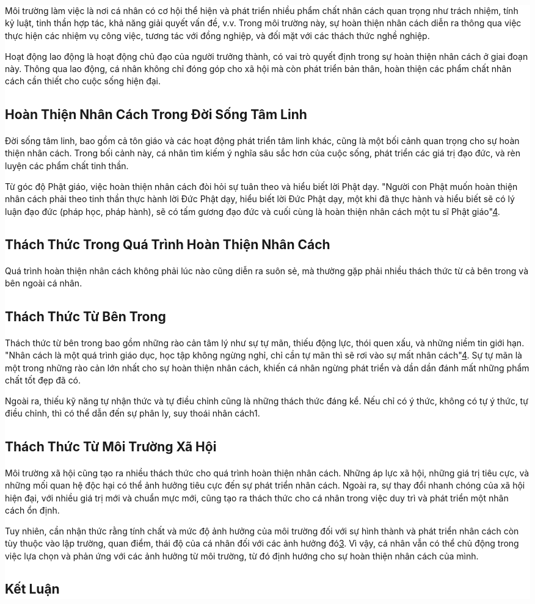 Môi trường làm việc là nơi cá nhân có cơ hội thể hiện và phát triển nhiều phẩm chất nhân cách quan trọng như trách nhiệm, tính kỷ luật, tinh thần hợp tác, khả năng giải quyết vấn đề, v.v. Trong môi trường này, sự hoàn thiện nhân cách diễn ra thông qua việc thực hiện các nhiệm vụ công việc, tương tác với đồng nghiệp, và đối mặt với các thách thức nghề nghiệp.

Hoạt động lao động là hoạt động chủ đạo của người trưởng thành, có vai trò quyết định trong sự hoàn thiện nhân cách ở giai đoạn này. Thông qua lao động, cá nhân không chỉ đóng góp cho xã hội mà còn phát triển bản thân, hoàn thiện các phẩm chất nhân cách cần thiết cho cuộc sống hiện đại.

## Hoàn Thiện Nhân Cách Trong Đời Sống Tâm Linh

Đời sống tâm linh, bao gồm cả tôn giáo và các hoạt động phát triển tâm linh khác, cũng là một bối cảnh quan trọng cho sự hoàn thiện nhân cách. Trong bối cảnh này, cá nhân tìm kiếm ý nghĩa sâu sắc hơn của cuộc sống, phát triển các giá trị đạo đức, và rèn luyện các phẩm chất tinh thần.

Từ góc độ Phật giáo, việc hoàn thiện nhân cách đòi hỏi sự tuân theo và hiểu biết lời Phật dạy. "Người con Phật muốn hoàn thiện nhân cách phải theo tinh thần thực hành lời Đức Phật dạy, hiểu biết lời Đức Phật dạy, một khi đã thực hành và hiểu biết sẽ có lý luận đạo đức (pháp học, pháp hành), sẽ có tấm gương đạo đức và cuối cùng là hoàn thiện nhân cách một tu sĩ Phật giáo"[4](https://giacngo.vn/hoan-thien-nhan-cach-post53733.html).

## Thách Thức Trong Quá Trình Hoàn Thiện Nhân Cách

Quá trình hoàn thiện nhân cách không phải lúc nào cũng diễn ra suôn sẻ, mà thường gặp phải nhiều thách thức từ cả bên trong và bên ngoài cá nhân.

## Thách Thức Từ Bên Trong

Thách thức từ bên trong bao gồm những rào cản tâm lý như sự tự mãn, thiếu động lực, thói quen xấu, và những niềm tin giới hạn. "Nhân cách là một quá trình giáo dục, học tập không ngừng nghỉ, chỉ cần tự mãn thì sẽ rơi vào sự mất nhân cách"[4](https://giacngo.vn/hoan-thien-nhan-cach-post53733.html). Sự tự mãn là một trong những rào cản lớn nhất cho sự hoàn thiện nhân cách, khiến cá nhân ngừng phát triển và dần dần đánh mất những phẩm chất tốt đẹp đã có.

Ngoài ra, thiếu kỹ năng tự nhận thức và tự điều chỉnh cũng là những thách thức đáng kể. Nếu chỉ có ý thức, không có tự ý thức, tự điều chỉnh, thì có thể dẫn đến sự phân ly, suy thoái nhân cách1.

## Thách Thức Từ Môi Trường Xã Hội

Môi trường xã hội cũng tạo ra nhiều thách thức cho quá trình hoàn thiện nhân cách. Những áp lực xã hội, những giá trị tiêu cực, và những mối quan hệ độc hại có thể ảnh hưởng tiêu cực đến sự phát triển nhân cách. Ngoài ra, sự thay đổi nhanh chóng của xã hội hiện đại, với nhiều giá trị mới và chuẩn mực mới, cũng tạo ra thách thức cho cá nhân trong việc duy trì và phát triển một nhân cách ổn định.

Tuy nhiên, cần nhận thức rằng tính chất và mức độ ảnh hưởng của môi trường đối với sự hình thành và phát triển nhân cách còn tùy thuộc vào lập trường, quan điểm, thái độ của cá nhân đối với các ảnh hưởng đó[3](https://hocluat.vn/cac-yeu-to-chi-phoi-su-hinh-thanh-va-phat-trien-nhan-cach-con-nguoi/). Vì vậy, cá nhân vẫn có thể chủ động trong việc lựa chọn và phản ứng với các ảnh hưởng từ môi trường, từ đó định hướng cho sự hoàn thiện nhân cách của mình.

## Kết Luận
